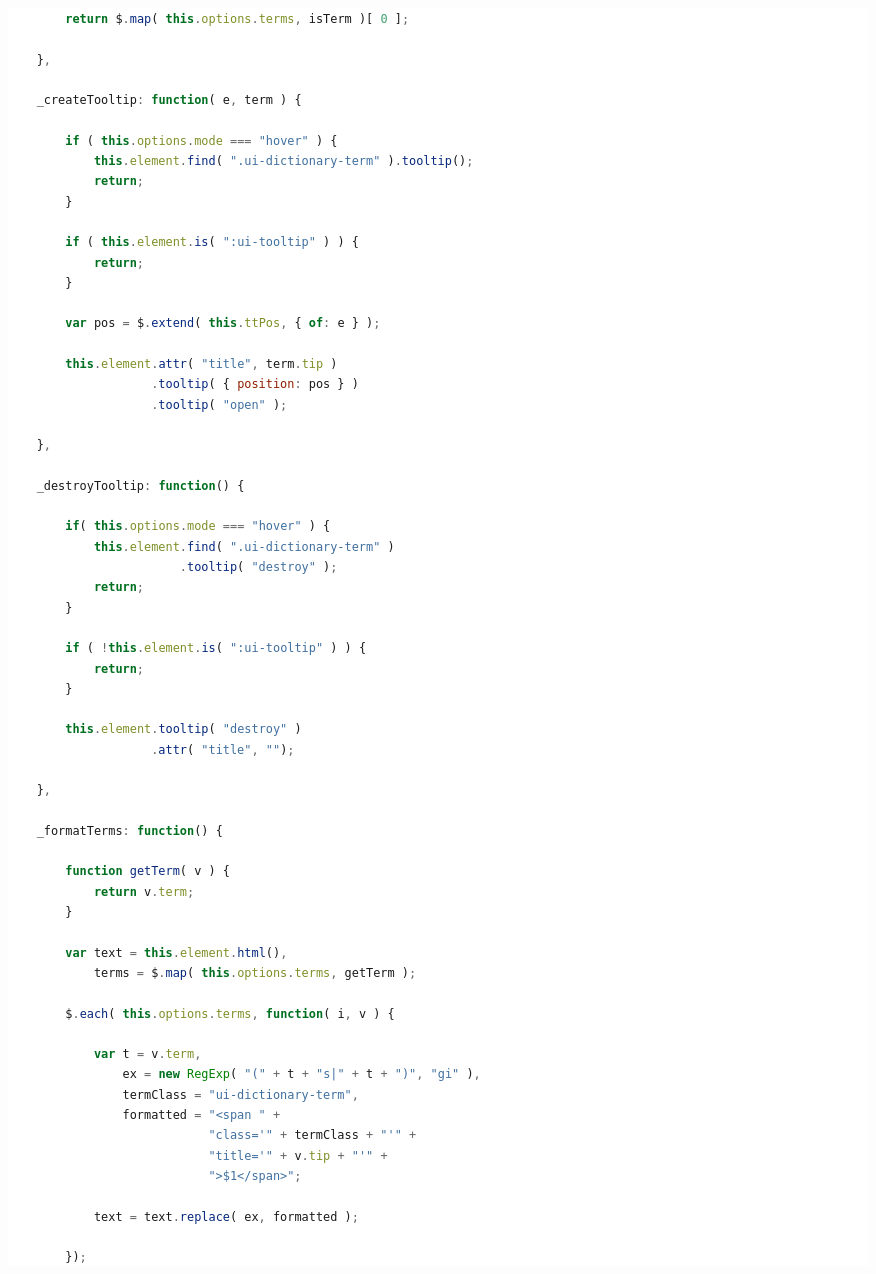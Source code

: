 ```js
        return $.map( this.options.terms, isTerm )[ 0 ];

    },

    _createTooltip: function( e, term ) {

        if ( this.options.mode === "hover" ) {
            this.element.find( ".ui-dictionary-term" ).tooltip();
            return;
        }

        if ( this.element.is( ":ui-tooltip" ) ) {
            return;
        }

        var pos = $.extend( this.ttPos, { of: e } );

        this.element.attr( "title", term.tip )
                    .tooltip( { position: pos } )
                    .tooltip( "open" );

    },

    _destroyTooltip: function() {

        if( this.options.mode === "hover" ) {
            this.element.find( ".ui-dictionary-term" )
                        .tooltip( "destroy" );
            return;
        }

        if ( !this.element.is( ":ui-tooltip" ) ) {
            return;
        }

        this.element.tooltip( "destroy" )
                    .attr( "title", "");

    },

    _formatTerms: function() {

        function getTerm( v ) {
            return v.term;
        }

        var text = this.element.html(),
            terms = $.map( this.options.terms, getTerm );

        $.each( this.options.terms, function( i, v ) {

            var t = v.term,
                ex = new RegExp( "(" + t + "s|" + t + ")", "gi" ),
                termClass = "ui-dictionary-term",
                formatted = "<span " +
                            "class='" + termClass + "'" +
                            "title='" + v.tip + "'" +
                            ">$1</span>";

            text = text.replace( ex, formatted );

        });

```